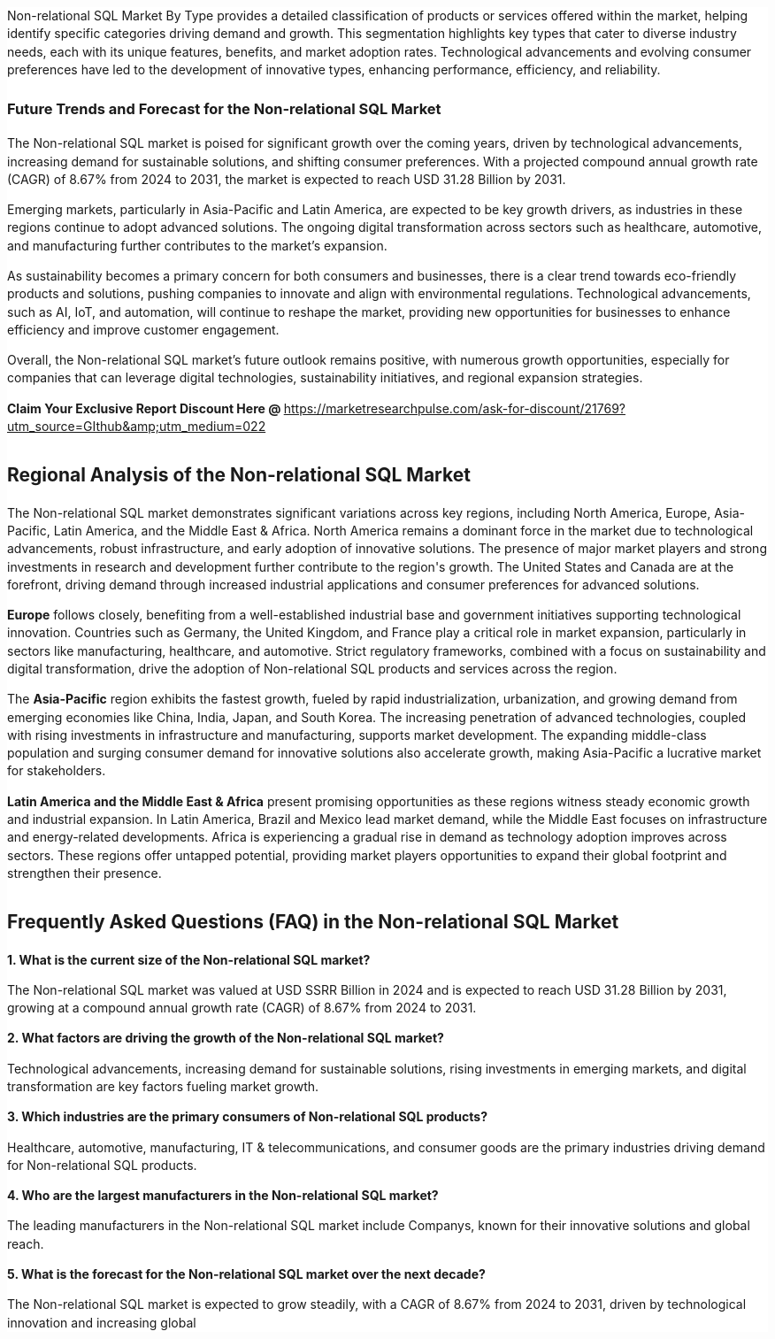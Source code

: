 Non-relational SQL Market By Type provides a detailed classification of products or services offered within the market, helping identify specific categories driving demand and growth. This segmentation highlights key types that cater to diverse industry needs, each with its unique features, benefits, and market adoption rates. Technological advancements and evolving consumer preferences have led to the development of innovative types, enhancing performance, efficiency, and reliability.</p><h3>Future Trends and Forecast for the Non-relational SQL Market</h3><p>The Non-relational SQL market is poised for significant growth over the coming years, driven by technological advancements, increasing demand for sustainable solutions, and shifting consumer preferences. With a projected compound annual growth rate (CAGR) of 8.67% from 2024 to 2031, the market is expected to reach USD 31.28 Billion by 2031.</p><p>Emerging markets, particularly in Asia-Pacific and Latin America, are expected to be key growth drivers, as industries in these regions continue to adopt advanced solutions. The ongoing digital transformation across sectors such as healthcare, automotive, and manufacturing further contributes to the market&rsquo;s expansion.</p><p>As sustainability becomes a primary concern for both consumers and businesses, there is a clear trend towards eco-friendly products and solutions, pushing companies to innovate and align with environmental regulations. Technological advancements, such as AI, IoT, and automation, will continue to reshape the market, providing new opportunities for businesses to enhance efficiency and improve customer engagement.</p><p>Overall, the Non-relational SQL market&rsquo;s future outlook remains positive, with numerous growth opportunities, especially for companies that can leverage digital technologies, sustainability initiatives, and regional expansion strategies.</p><p><strong>Claim Your Exclusive Report Discount Here @ </strong><a href="https://marketresearchpulse.com/ask-for-discount/21769?utm_source=GIthub&amp;utm_medium=022">https://marketresearchpulse.com/ask-for-discount/21769?utm_source=GIthub&amp;utm_medium=022</a></p><h2><strong>Regional Analysis of the Non-relational SQL Market</strong></h2><p>The Non-relational SQL market demonstrates significant variations across key regions, including North America, Europe, Asia-Pacific, Latin America, and the Middle East &amp; Africa. North America remains a dominant force in the market due to technological advancements, robust infrastructure, and early adoption of innovative solutions. The presence of major market players and strong investments in research and development further contribute to the region's growth. The United States and Canada are at the forefront, driving demand through increased industrial applications and consumer preferences for advanced solutions.</p><p><strong>Europe</strong> follows closely, benefiting from a well-established industrial base and government initiatives supporting technological innovation. Countries such as Germany, the United Kingdom, and France play a critical role in market expansion, particularly in sectors like manufacturing, healthcare, and automotive. Strict regulatory frameworks, combined with a focus on sustainability and digital transformation, drive the adoption of Non-relational SQL products and services across the region.</p><p>The <strong>Asia-Pacific</strong> region exhibits the fastest growth, fueled by rapid industrialization, urbanization, and growing demand from emerging economies like China, India, Japan, and South Korea. The increasing penetration of advanced technologies, coupled with rising investments in infrastructure and manufacturing, supports market development. The expanding middle-class population and surging consumer demand for innovative solutions also accelerate growth, making Asia-Pacific a lucrative market for stakeholders.</p><p><strong>Latin America and the Middle East &amp; Africa</strong> present promising opportunities as these regions witness steady economic growth and industrial expansion. In Latin America, Brazil and Mexico lead market demand, while the Middle East focuses on infrastructure and energy-related developments. Africa is experiencing a gradual rise in demand as technology adoption improves across sectors. These regions offer untapped potential, providing market players opportunities to expand their global footprint and strengthen their presence.</p><h2><strong>Frequently Asked Questions (FAQ) in the Non-relational SQL Market</strong></h2><p><strong>1. What is the current size of the Non-relational SQL market?</strong></p><p>The Non-relational SQL market was valued at USD SSRR Billion in 2024 and is expected to reach USD 31.28 Billion by 2031, growing at a compound annual growth rate (CAGR) of 8.67% from 2024 to 2031.</p><p><strong>2. What factors are driving the growth of the Non-relational SQL market?</strong></p><p>Technological advancements, increasing demand for sustainable solutions, rising investments in emerging markets, and digital transformation are key factors fueling market growth.</p><p><strong>3. Which industries are the primary consumers of Non-relational SQL products?</strong></p><p>Healthcare, automotive, manufacturing, IT &amp; telecommunications, and consumer goods are the primary industries driving demand for Non-relational SQL products.</p><p><strong>4. Who are the largest manufacturers in the Non-relational SQL market?</strong></p><p>The leading manufacturers in the Non-relational SQL market include Companys, known for their innovative solutions and global reach.</p><p><strong>5. What is the forecast for the Non-relational SQL market over the next decade?</strong></p><p>The Non-relational SQL market is expected to grow steadily, with a CAGR of 8.67% from 2024 to 2031, driven by technological innovation and increasing global